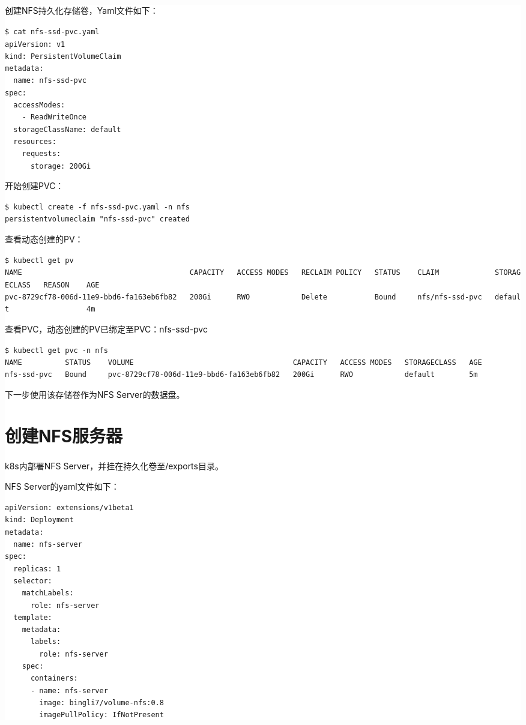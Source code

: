 创建NFS持久化存储卷，Yaml文件如下：
```
$ cat nfs-ssd-pvc.yaml
apiVersion: v1
kind: PersistentVolumeClaim
metadata:
  name: nfs-ssd-pvc
spec:
  accessModes:
    - ReadWriteOnce
  storageClassName: default 
  resources:
    requests:
      storage: 200Gi
```

开始创建PVC：
```
$ kubectl create -f nfs-ssd-pvc.yaml -n nfs
persistentvolumeclaim "nfs-ssd-pvc" created
```

查看动态创建的PV：
```
$ kubectl get pv
NAME                                       CAPACITY   ACCESS MODES   RECLAIM POLICY   STATUS    CLAIM             STORAGECLASS   REASON    AGE
pvc-8729cf78-006d-11e9-bbd6-fa163eb6fb82   200Gi      RWO            Delete           Bound     nfs/nfs-ssd-pvc   default                  4m
```

查看PVC，动态创建的PV已绑定至PVC：nfs-ssd-pvc
```
$ kubectl get pvc -n nfs
NAME          STATUS    VOLUME                                     CAPACITY   ACCESS MODES   STORAGECLASS   AGE
nfs-ssd-pvc   Bound     pvc-8729cf78-006d-11e9-bbd6-fa163eb6fb82   200Gi      RWO            default        5m
```

下一步使用该存储卷作为NFS Server的数据盘。

# 创建NFS服务器

k8s内部署NFS Server，并挂在持久化卷至/exports目录。

NFS Server的yaml文件如下：

```
apiVersion: extensions/v1beta1
kind: Deployment
metadata:
  name: nfs-server
spec:
  replicas: 1
  selector:
    matchLabels:
      role: nfs-server
  template:
    metadata:
      labels:
        role: nfs-server
    spec:
      containers:
      - name: nfs-server
        image: bingli7/volume-nfs:0.8
        imagePullPolicy: IfNotPresent
```